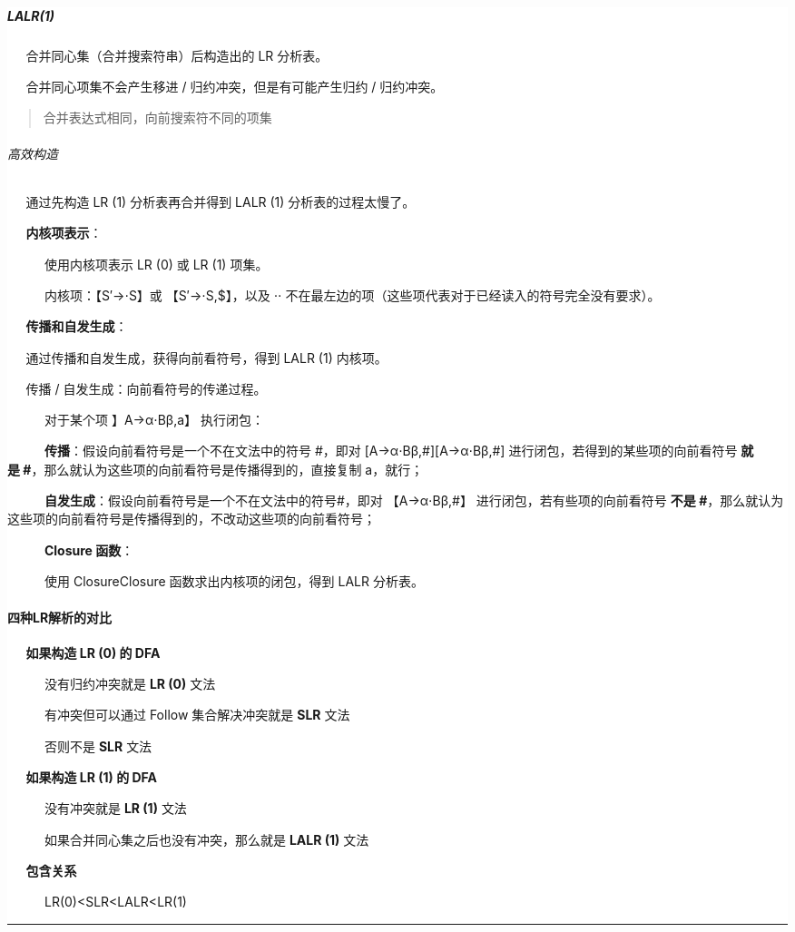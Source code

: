 
##### LALR(1)

$\quad$ 合并同心集（合并搜索符串）后构造出的 LR 分析表。

$\quad$ 合并同心项集不会产生移进 / 归约冲突，但是有可能产生归约 / 归约冲突。

    
>合并表达式相同，向前搜索符不同的项集
    

###### 高效构造

$\quad$ 通过先构造 LR (1) 分析表再合并得到 LALR (1) 分析表的过程太慢了。

$\quad$ **内核项表示**：

$\quad$ $\quad$ 使用内核项表示 LR (0) 或 LR (1) 项集。

$\quad$ $\quad$ 内核项：【S′→⋅S】或 【S′→⋅S,\$】，以及 ⋅⋅ 不在最左边的项（这些项代表对于已经读入的符号完全没有要求）。

$\quad$ **传播和自发生成**：

$\quad$ 通过传播和自发生成，获得向前看符号，得到 LALR (1) 内核项。

$\quad$ 传播 / 自发生成：向前看符号的传递过程。
  
$\quad$ $\quad$ 对于某个项 】A→α⋅Bβ,a】 执行闭包：

$\quad$ $\quad$ **传播**：假设向前看符号是一个不在文法中的符号 \#，即对 [A→α⋅Bβ,#][A→α⋅Bβ,#] 进行闭包，若得到的某些项的向前看符号 **就是 \#**，那么就认为这些项的向前看符号是传播得到的，直接复制 a，就行；

$\quad$ $\quad$ **自发生成**：假设向前看符号是一个不在文法中的符号\#，即对 【A→α⋅Bβ,\#】 进行闭包，若有些项的向前看符号 **不是 \#**，那么就认为这些项的向前看符号是传播得到的，不改动这些项的向前看符号；

$\quad$ $\quad$ **Closure 函数**：

$\quad$ $\quad$ 使用 ClosureClosure 函数求出内核项的闭包，得到 LALR 分析表。

#### 四种LR解析的对比

$\quad$ **如果构造 LR (0) 的 DFA**

$\quad$ $\quad$  没有归约冲突就是 **LR (0)** 文法

$\quad$ $\quad$ 有冲突但可以通过 Follow 集合解决冲突就是 **SLR** 文法

$\quad$ $\quad$ 否则不是 **SLR** 文法

$\quad$ **如果构造 LR (1) 的 DFA**

$\quad$ $\quad$ 没有冲突就是 **LR (1)** 文法

$\quad$ $\quad$ 如果合并同心集之后也没有冲突，那么就是 **LALR (1)** 文法

$\quad$ **包含关系**

  $\quad$ $\quad$ LR(0)<SLR<LALR<LR(1)

---
